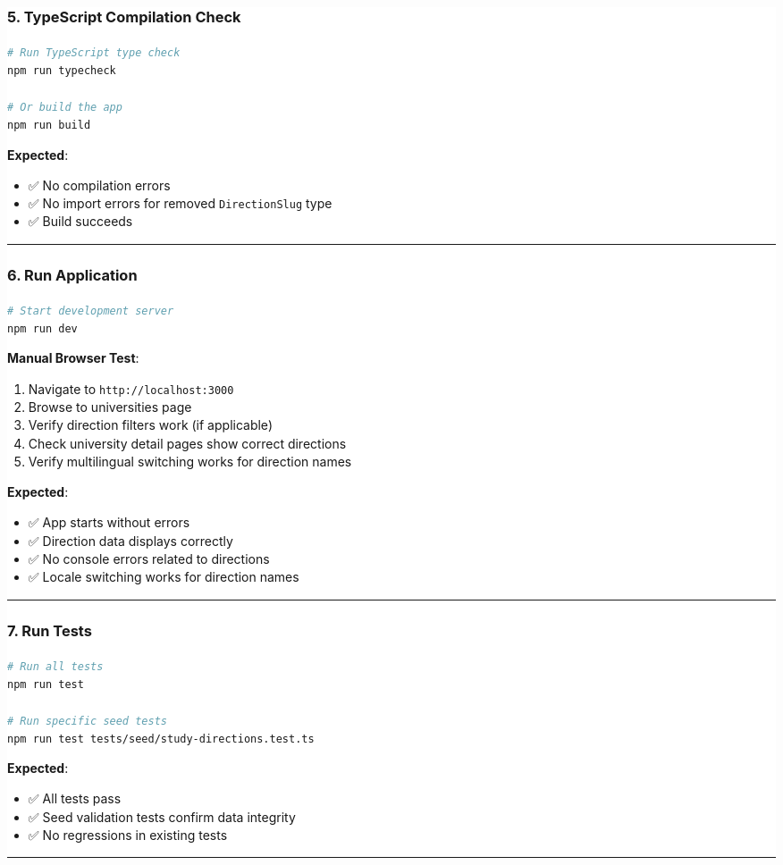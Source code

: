 ### 5. TypeScript Compilation Check

```bash
# Run TypeScript type check
npm run typecheck

# Or build the app
npm run build
```

**Expected**:

- ✅ No compilation errors
- ✅ No import errors for removed `DirectionSlug` type
- ✅ Build succeeds

---

### 6. Run Application

```bash
# Start development server
npm run dev
```

**Manual Browser Test**:

1. Navigate to `http://localhost:3000`
2. Browse to universities page
3. Verify direction filters work (if applicable)
4. Check university detail pages show correct directions
5. Verify multilingual switching works for direction names

**Expected**:

- ✅ App starts without errors
- ✅ Direction data displays correctly
- ✅ No console errors related to directions
- ✅ Locale switching works for direction names

---

### 7. Run Tests

```bash
# Run all tests
npm run test

# Run specific seed tests
npm run test tests/seed/study-directions.test.ts
```

**Expected**:

- ✅ All tests pass
- ✅ Seed validation tests confirm data integrity
- ✅ No regressions in existing tests

---
